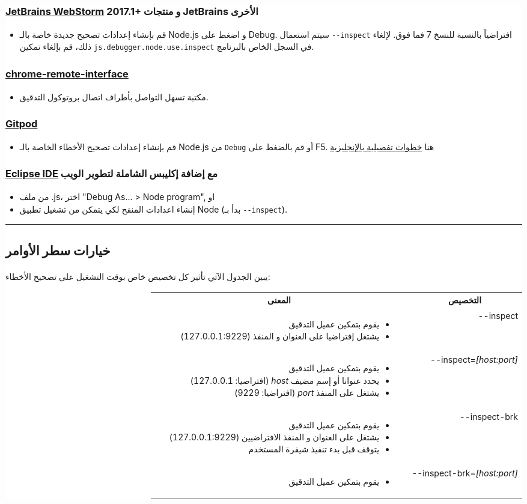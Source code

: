 ### [JetBrains WebStorm](https://www.jetbrains.com/webstorm/) 2017.1+ و منتجات JetBrains الأخرى

* قم بإنشاء إعدادات تصحيح جديدة خاصة بالـ Node.js و اضغط على Debug. سيتم استعمال `--inspect` افتراضياً بالنسبة للنسخ 7 فما فوق.
  لإلغاء ذلك، قم بإلغاء تمكين `js.debugger.node.use.inspect` في السجل الخاص بالبرنامج.

### [chrome-remote-interface](https://github.com/cyrus-and/chrome-remote-interface)
* مكتبة تسهل التواصل بأطراف اتصال بروتوكول التدقيق.

### [Gitpod](https://www.gitpod.io)

* قم بإنشاء إعدادات تصحيح الأخطاء الخاصة بالـ Node.js من `Debug` أو قم بالضغط على F5. هنا [خطوات تفصيلية بالإنجليزية](https://medium.com/gitpod/debugging-node-js-applications-in-theia-76c94c76f0a1)

### [Eclipse IDE](https://eclipse.org/eclipseide) مع إضافة إكليبس الشاملة لتطوير الويب

* من ملف .js، اختر "Debug As... > Node program", او
* إنشاء اعدادات المنقح لكي يتمكن من تشغيل تطبيق Node (بدأ بـ `--inspect`).

---

## خيارات سطر الأوامر

 يبين الجدول الآتي تأثير كل تخصيص خاص بوقت التشغيل على تصحيح الأخطاء:

<table class="table-no-border-no-padding" dir="rtl">
  <tr><th>التخصيص</th><th>المعنى</th></tr>
  <tr>
    <td><span dir="ltr">--inspect</span></td>
    <td>
      <ul>
        <li>يقوم بتمكين عميل التدقيق</li>
        <li>يشتغل إفتراضيا على العنوان و المنفذ (127.0.0.1:9229)</li>
      </ul>
    </td>
  </tr>
  <tr>
    <td><span dir="ltr">--inspect=<em>[host:port]</em></span></td>
    <td>
      <ul>
        <li>يقوم بتمكين عميل التدقيق</li>
        <li>يحدد عنوانا أو  إسم مضيف <em>host</em> (افتراضيا: 127.0.0.1)</li>
        <li>يشتغل على المنفذ <em>port</em> (افتراضيا: 9229)</li>
      </ul>
    </td>
  </tr>
  <tr>
    <td><span dir="ltr">--inspect-brk</span></td>
    <td>
      <ul>
        <li>يقوم بتمكين عميل التدقيق</li>
        <li>يشتغل على العنوان و المنفذ الافتراضيين (127.0.0.1:9229)</li>
        <li>يتوقف قبل بدء تنفيذ شيفرة المستخدم</li>
      </ul>
    </td>
  </tr>
  <tr>
    <td><span dir="ltr">--inspect-brk=<em>[host:port]</em><span></td>
    <td>
      <ul>
        <li>يقوم بتمكين عميل التدقيق</li>

[بروتوكول المدقق]: https://chromedevtools.github.io/debugger-protocol-viewer/v8/
[UUID]: https://tools.ietf.org/html/rfc4122